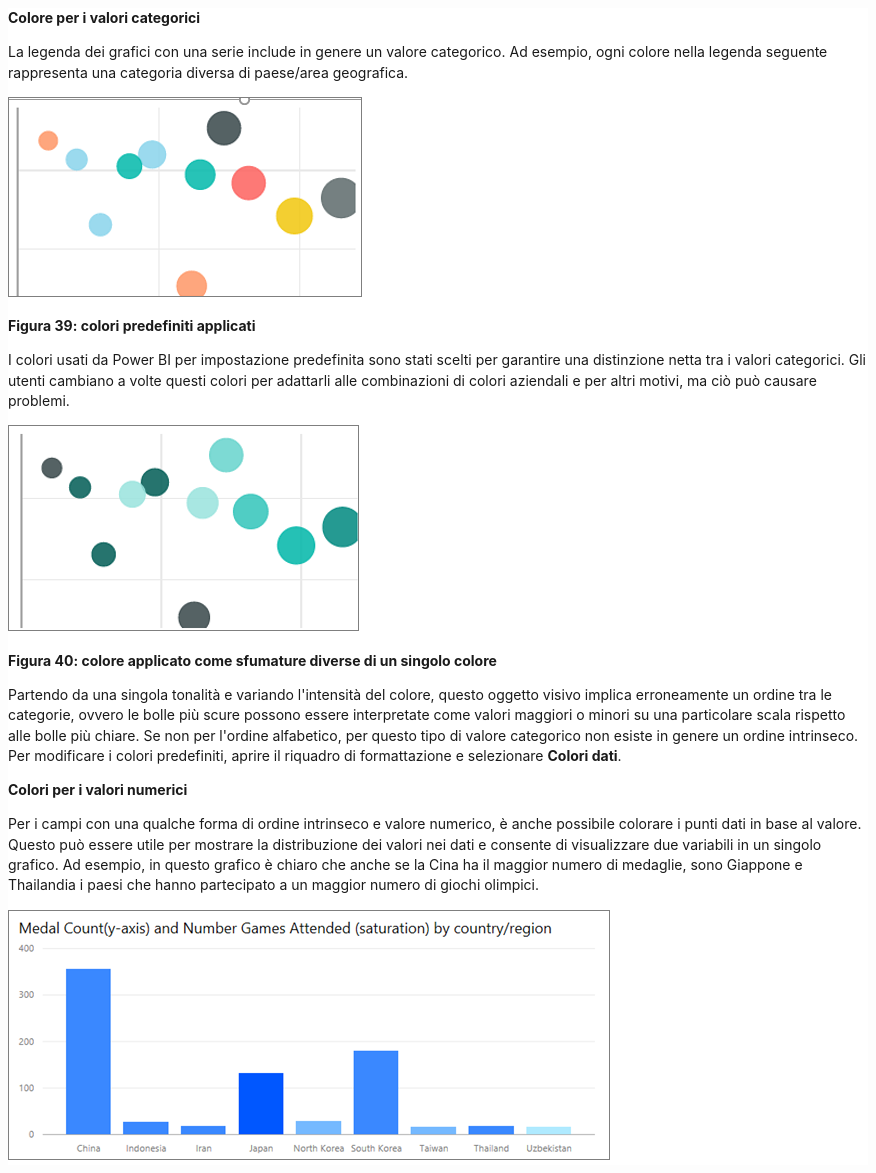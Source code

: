 **Colore per i valori categorici**

La legenda dei grafici con una serie include in genere un valore categorico. Ad esempio, ogni colore nella legenda seguente rappresenta una categoria diversa di paese/area geografica.

![](media/power-bi-visualization-best-practices/power-bi-bubble-color.png)

**Figura 39: colori predefiniti applicati**

I colori usati da Power BI per impostazione predefinita sono stati scelti per garantire una distinzione netta tra i valori categorici. Gli utenti cambiano a volte questi colori per adattarli alle combinazioni di colori aziendali e per altri motivi, ma ciò può causare problemi.

![](media/power-bi-visualization-best-practices/power-bi-bubble-color2.png)

**Figura 40: colore applicato come sfumature diverse di un singolo colore**

Partendo da una singola tonalità e variando l'intensità del colore, questo oggetto visivo implica erroneamente un ordine tra le categorie, ovvero le bolle più scure possono essere interpretate come valori maggiori o minori su una particolare scala rispetto alle bolle più chiare. Se non per l'ordine alfabetico, per questo tipo di valore categorico non esiste in genere un ordine intrinseco.
Per modificare i colori predefiniti, aprire il riquadro di formattazione e selezionare **Colori dati**.

**Colori per i valori numerici**

Per i campi con una qualche forma di ordine intrinseco e valore numerico, è anche possibile colorare i punti dati in base al valore. Questo può essere utile per mostrare la distribuzione dei valori nei dati e consente di visualizzare due variabili in un singolo grafico. Ad esempio, in questo grafico è chiaro che anche se la Cina ha il maggior numero di medaglie, sono Giappone e Thailandia i paesi che hanno partecipato a un maggior numero di giochi olimpici.

![](media/power-bi-visualization-best-practices/power-bi-saturation.png)
